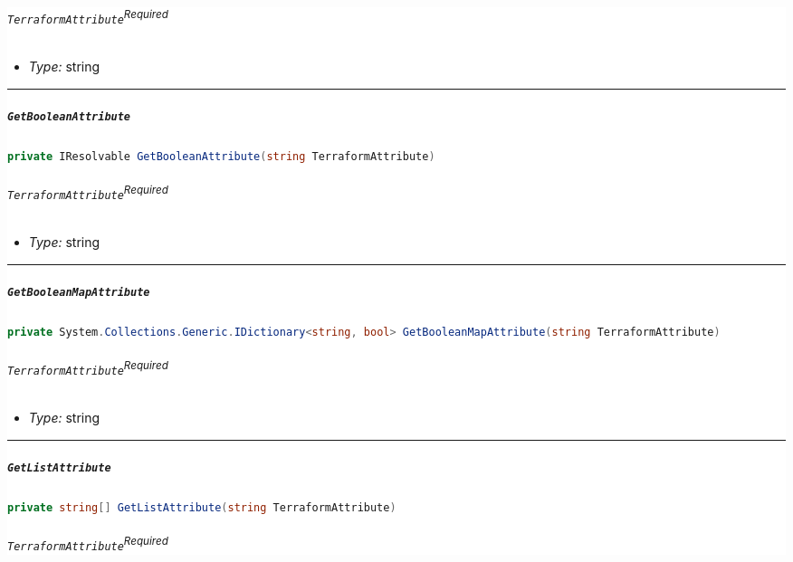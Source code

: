 ###### `TerraformAttribute`<sup>Required</sup> <a name="TerraformAttribute" id="@cdktf/provider-azurerm.functionAppFunction.FunctionAppFunction.getAnyMapAttribute.parameter.terraformAttribute"></a>

- *Type:* string

---

##### `GetBooleanAttribute` <a name="GetBooleanAttribute" id="@cdktf/provider-azurerm.functionAppFunction.FunctionAppFunction.getBooleanAttribute"></a>

```csharp
private IResolvable GetBooleanAttribute(string TerraformAttribute)
```

###### `TerraformAttribute`<sup>Required</sup> <a name="TerraformAttribute" id="@cdktf/provider-azurerm.functionAppFunction.FunctionAppFunction.getBooleanAttribute.parameter.terraformAttribute"></a>

- *Type:* string

---

##### `GetBooleanMapAttribute` <a name="GetBooleanMapAttribute" id="@cdktf/provider-azurerm.functionAppFunction.FunctionAppFunction.getBooleanMapAttribute"></a>

```csharp
private System.Collections.Generic.IDictionary<string, bool> GetBooleanMapAttribute(string TerraformAttribute)
```

###### `TerraformAttribute`<sup>Required</sup> <a name="TerraformAttribute" id="@cdktf/provider-azurerm.functionAppFunction.FunctionAppFunction.getBooleanMapAttribute.parameter.terraformAttribute"></a>

- *Type:* string

---

##### `GetListAttribute` <a name="GetListAttribute" id="@cdktf/provider-azurerm.functionAppFunction.FunctionAppFunction.getListAttribute"></a>

```csharp
private string[] GetListAttribute(string TerraformAttribute)
```

###### `TerraformAttribute`<sup>Required</sup> <a name="TerraformAttribute" id="@cdktf/provider-azurerm.functionAppFunction.FunctionAppFunction.getListAttribute.parameter.terraformAttribute"></a>
